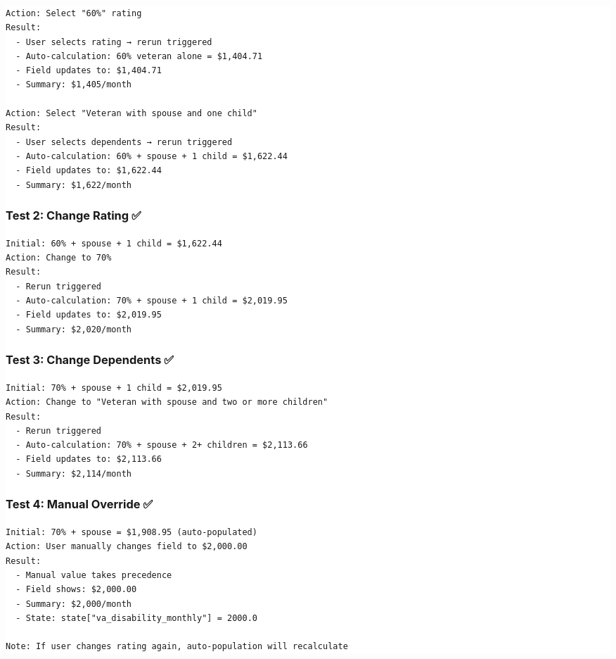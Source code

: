 ```
Action: Select "60%" rating
Result: 
  - User selects rating → rerun triggered
  - Auto-calculation: 60% veteran alone = $1,404.71
  - Field updates to: $1,404.71
  - Summary: $1,405/month

Action: Select "Veteran with spouse and one child"
Result:
  - User selects dependents → rerun triggered
  - Auto-calculation: 60% + spouse + 1 child = $1,622.44
  - Field updates to: $1,622.44
  - Summary: $1,622/month
```

### Test 2: Change Rating ✅

```
Initial: 60% + spouse + 1 child = $1,622.44
Action: Change to 70%
Result:
  - Rerun triggered
  - Auto-calculation: 70% + spouse + 1 child = $2,019.95
  - Field updates to: $2,019.95
  - Summary: $2,020/month
```

### Test 3: Change Dependents ✅

```
Initial: 70% + spouse + 1 child = $2,019.95
Action: Change to "Veteran with spouse and two or more children"
Result:
  - Rerun triggered
  - Auto-calculation: 70% + spouse + 2+ children = $2,113.66
  - Field updates to: $2,113.66
  - Summary: $2,114/month
```

### Test 4: Manual Override ✅

```
Initial: 70% + spouse = $1,908.95 (auto-populated)
Action: User manually changes field to $2,000.00
Result:
  - Manual value takes precedence
  - Field shows: $2,000.00
  - Summary: $2,000/month
  - State: state["va_disability_monthly"] = 2000.0

Note: If user changes rating again, auto-population will recalculate
```
